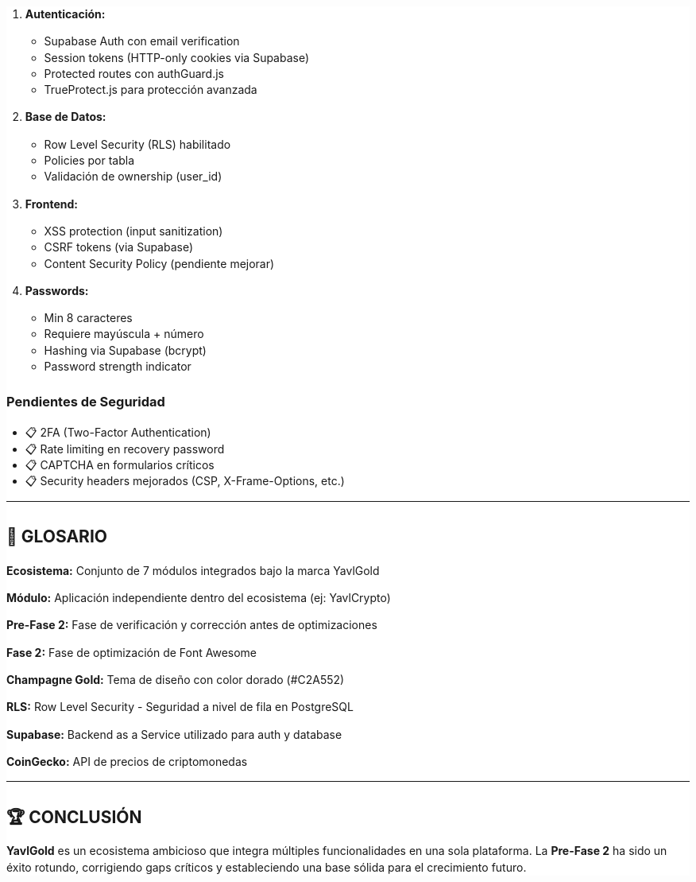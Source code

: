 1. **Autenticación:**
   - Supabase Auth con email verification
   - Session tokens (HTTP-only cookies via Supabase)
   - Protected routes con authGuard.js
   - TrueProtect.js para protección avanzada

2. **Base de Datos:**
   - Row Level Security (RLS) habilitado
   - Policies por tabla
   - Validación de ownership (user_id)

3. **Frontend:**
   - XSS protection (input sanitization)
   - CSRF tokens (via Supabase)
   - Content Security Policy (pendiente mejorar)

4. **Passwords:**
   - Min 8 caracteres
   - Requiere mayúscula + número
   - Hashing via Supabase (bcrypt)
   - Password strength indicator

### Pendientes de Seguridad

- 📋 2FA (Two-Factor Authentication)
- 📋 Rate limiting en recovery password
- 📋 CAPTCHA en formularios críticos
- 📋 Security headers mejorados (CSP, X-Frame-Options, etc.)

---

## 📖 GLOSARIO

**Ecosistema:** Conjunto de 7 módulos integrados bajo la marca YavlGold

**Módulo:** Aplicación independiente dentro del ecosistema (ej: YavlCrypto)

**Pre-Fase 2:** Fase de verificación y corrección antes de optimizaciones

**Fase 2:** Fase de optimización de Font Awesome

**Champagne Gold:** Tema de diseño con color dorado (#C2A552)

**RLS:** Row Level Security - Seguridad a nivel de fila en PostgreSQL

**Supabase:** Backend as a Service utilizado para auth y database

**CoinGecko:** API de precios de criptomonedas

---

## 🏆 CONCLUSIÓN

**YavlGold** es un ecosistema ambicioso que integra múltiples funcionalidades en una sola plataforma. La **Pre-Fase 2** ha sido un éxito rotundo, corrigiendo gaps críticos y estableciendo una base sólida para el crecimiento futuro.
